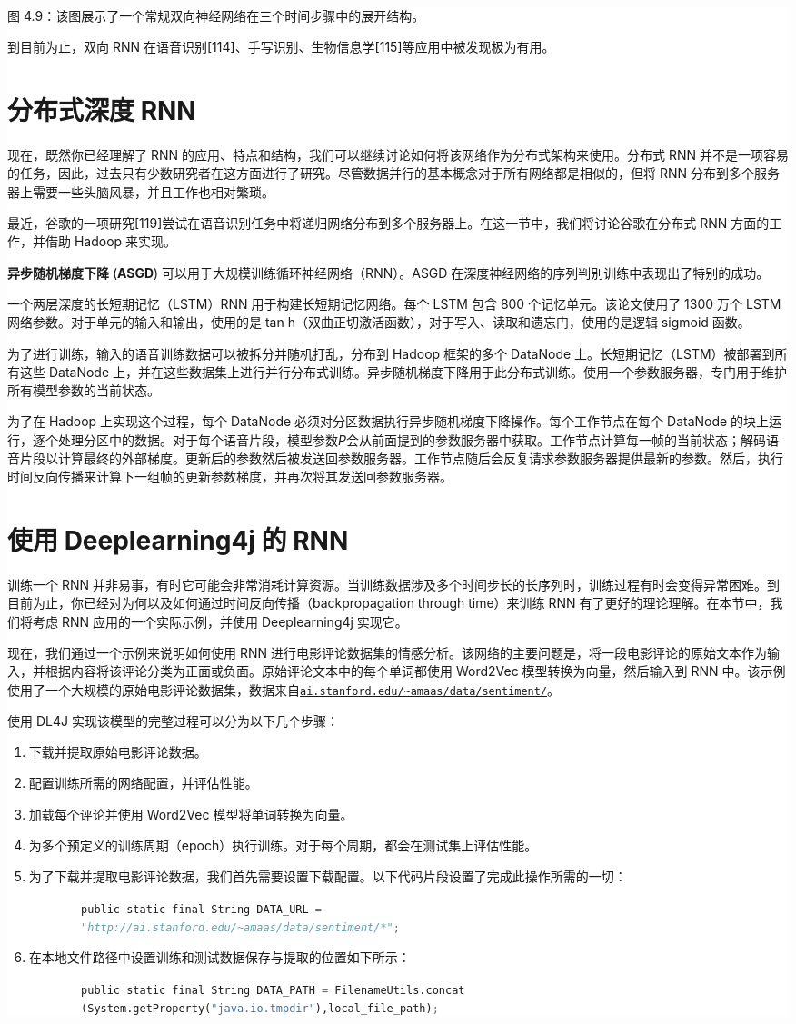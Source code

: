 图 4.9：该图展示了一个常规双向神经网络在三个时间步骤中的展开结构。

到目前为止，双向 RNN 在语音识别[114]、手写识别、生物信息学[115]等应用中被发现极为有用。

# 分布式深度 RNN

现在，既然你已经理解了 RNN 的应用、特点和结构，我们可以继续讨论如何将该网络作为分布式架构来使用。分布式 RNN 并不是一项容易的任务，因此，过去只有少数研究者在这方面进行了研究。尽管数据并行的基本概念对于所有网络都是相似的，但将 RNN 分布到多个服务器上需要一些头脑风暴，并且工作也相对繁琐。

最近，谷歌的一项研究[119]尝试在语音识别任务中将递归网络分布到多个服务器上。在这一节中，我们将讨论谷歌在分布式 RNN 方面的工作，并借助 Hadoop 来实现。

**异步随机梯度下降** (**ASGD**) 可以用于大规模训练循环神经网络（RNN）。ASGD 在深度神经网络的序列判别训练中表现出了特别的成功。

一个两层深度的长短期记忆（LSTM）RNN 用于构建长短期记忆网络。每个 LSTM 包含 800 个记忆单元。该论文使用了 1300 万个 LSTM 网络参数。对于单元的输入和输出，使用的是 tan h（双曲正切激活函数），对于写入、读取和遗忘门，使用的是逻辑 sigmoid 函数。

为了进行训练，输入的语音训练数据可以被拆分并随机打乱，分布到 Hadoop 框架的多个 DataNode 上。长短期记忆（LSTM）被部署到所有这些 DataNode 上，并在这些数据集上进行并行分布式训练。异步随机梯度下降用于此分布式训练。使用一个参数服务器，专门用于维护所有模型参数的当前状态。

为了在 Hadoop 上实现这个过程，每个 DataNode 必须对分区数据执行异步随机梯度下降操作。每个工作节点在每个 DataNode 的块上运行，逐个处理分区中的数据。对于每个语音片段，模型参数*P*会从前面提到的参数服务器中获取。工作节点计算每一帧的当前状态；解码语音片段以计算最终的外部梯度。更新后的参数然后被发送回参数服务器。工作节点随后会反复请求参数服务器提供最新的参数。然后，执行时间反向传播来计算下一组帧的更新参数梯度，并再次将其发送回参数服务器。

# 使用 Deeplearning4j 的 RNN

训练一个 RNN 并非易事，有时它可能会非常消耗计算资源。当训练数据涉及多个时间步长的长序列时，训练过程有时会变得异常困难。到目前为止，你已经对为何以及如何通过时间反向传播（backpropagation through time）来训练 RNN 有了更好的理论理解。在本节中，我们将考虑 RNN 应用的一个实际示例，并使用 Deeplearning4j 实现它。

现在，我们通过一个示例来说明如何使用 RNN 进行电影评论数据集的情感分析。该网络的主要问题是，将一段电影评论的原始文本作为输入，并根据内容将该评论分类为正面或负面。原始评论文本中的每个单词都使用 Word2Vec 模型转换为向量，然后输入到 RNN 中。该示例使用了一个大规模的原始电影评论数据集，数据来自[`ai.stanford.edu/~amaas/data/sentiment/`](http://ai.stanford.edu/~amaas/data/sentiment/)。

使用 DL4J 实现该模型的完整过程可以分为以下几个步骤：

1.  下载并提取原始电影评论数据。

1.  配置训练所需的网络配置，并评估性能。

1.  加载每个评论并使用 Word2Vec 模型将单词转换为向量。

1.  为多个预定义的训练周期（epoch）执行训练。对于每个周期，都会在测试集上评估性能。

1.  为了下载并提取电影评论数据，我们首先需要设置下载配置。以下代码片段设置了完成此操作所需的一切：

    ```py
            public static final String DATA_URL = 
            "http://ai.stanford.edu/~amaas/data/sentiment/*"; 

    ```

1.  在本地文件路径中设置训练和测试数据保存与提取的位置如下所示：

    ```py
            public static final String DATA_PATH = FilenameUtils.concat
            (System.getProperty("java.io.tmpdir"),local_file_path); 

    ```
